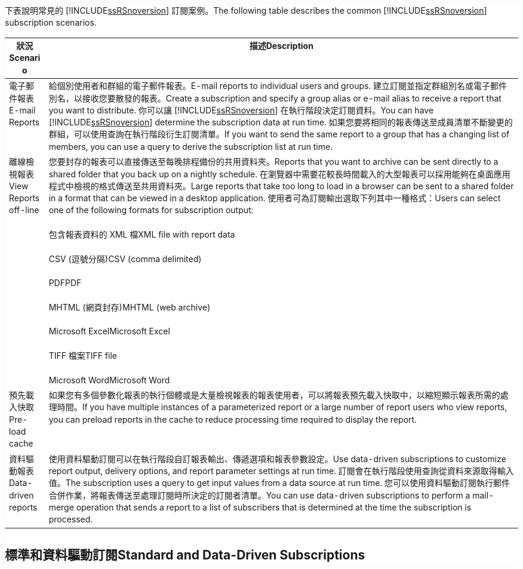  <span data-ttu-id="94c41-136">下表說明常見的 [!INCLUDE[ssRSnoversion](../../../includes/ssrsnoversion-md.md)] 訂閱案例。</span><span class="sxs-lookup"><span data-stu-id="94c41-136">The following table describes the common [!INCLUDE[ssRSnoversion](../../../includes/ssrsnoversion-md.md)] subscription scenarios.</span></span>

|<span data-ttu-id="94c41-137">狀況</span><span class="sxs-lookup"><span data-stu-id="94c41-137">Scenario</span></span>|<span data-ttu-id="94c41-138">描述</span><span class="sxs-lookup"><span data-stu-id="94c41-138">Description</span></span>|
|--------------|-----------------|
|<span data-ttu-id="94c41-139">電子郵件報表</span><span class="sxs-lookup"><span data-stu-id="94c41-139">E-mail Reports</span></span>|<span data-ttu-id="94c41-140">給個別使用者和群組的電子郵件報表。</span><span class="sxs-lookup"><span data-stu-id="94c41-140">E-mail reports to individual users and groups.</span></span> <span data-ttu-id="94c41-141">建立訂閱並指定群組別名或電子郵件別名，以接收您要散發的報表。</span><span class="sxs-lookup"><span data-stu-id="94c41-141">Create a subscription and specify a group alias or e-mail alias to receive a report that you want to distribute.</span></span> <span data-ttu-id="94c41-142">你可以讓 [!INCLUDE[ssRSnoversion](../../../includes/ssrsnoversion-md.md)] 在執行階段決定訂閱資料。</span><span class="sxs-lookup"><span data-stu-id="94c41-142">You can have [!INCLUDE[ssRSnoversion](../../../includes/ssrsnoversion-md.md)] determine the subscription data at run time.</span></span> <span data-ttu-id="94c41-143">如果您要將相同的報表傳送至成員清單不斷變更的群組，可以使用查詢在執行階段衍生訂閱清單。</span><span class="sxs-lookup"><span data-stu-id="94c41-143">If you want to send the same report to a group that has a changing list of members, you can use a query to derive the subscription list at run time.</span></span>|
|<span data-ttu-id="94c41-144">離線檢視報表</span><span class="sxs-lookup"><span data-stu-id="94c41-144">View Reports off-line</span></span>|<span data-ttu-id="94c41-145">您要封存的報表可以直接傳送至每晚排程備份的共用資料夾。</span><span class="sxs-lookup"><span data-stu-id="94c41-145">Reports that you want to archive can be sent directly to a shared folder that you back up on a nightly schedule.</span></span> <span data-ttu-id="94c41-146">在瀏覽器中需要花較長時間載入的大型報表可以採用能夠在桌面應用程式中檢視的格式傳送至共用資料夾。</span><span class="sxs-lookup"><span data-stu-id="94c41-146">Large reports that take too long to load in a browser can be sent to a shared folder in a format that can be viewed in a desktop application.</span></span> <span data-ttu-id="94c41-147">使用者可為訂閱輸出選取下列其中一種格式：</span><span class="sxs-lookup"><span data-stu-id="94c41-147">Users can select one of the following formats for subscription output:</span></span><br /><br /> <span data-ttu-id="94c41-148">包含報表資料的 XML 檔</span><span class="sxs-lookup"><span data-stu-id="94c41-148">XML file with report data</span></span><br /><br /> <span data-ttu-id="94c41-149">CSV (逗號分隔)</span><span class="sxs-lookup"><span data-stu-id="94c41-149">CSV (comma delimited)</span></span><br /><br /> <span data-ttu-id="94c41-150">PDF</span><span class="sxs-lookup"><span data-stu-id="94c41-150">PDF</span></span><br /><br /> <span data-ttu-id="94c41-151">MHTML (網頁封存)</span><span class="sxs-lookup"><span data-stu-id="94c41-151">MHTML (web archive)</span></span><br /><br /> <span data-ttu-id="94c41-152">Microsoft Excel</span><span class="sxs-lookup"><span data-stu-id="94c41-152">Microsoft Excel</span></span><br /><br /> <span data-ttu-id="94c41-153">TIFF 檔案</span><span class="sxs-lookup"><span data-stu-id="94c41-153">TIFF file</span></span><br /><br /> <span data-ttu-id="94c41-154">Microsoft Word</span><span class="sxs-lookup"><span data-stu-id="94c41-154">Microsoft Word</span></span>|
|<span data-ttu-id="94c41-155">預先載入快取</span><span class="sxs-lookup"><span data-stu-id="94c41-155">Pre-load cache</span></span>|<span data-ttu-id="94c41-156">如果您有多個參數化報表的執行個體或是大量檢視報表的報表使用者，可以將報表預先載入快取中，以縮短顯示報表所需的處理時間。</span><span class="sxs-lookup"><span data-stu-id="94c41-156">If you have multiple instances of a parameterized report or a large number of report users who view reports, you can preload reports in the cache to reduce processing time required to display the report.</span></span>|
|<span data-ttu-id="94c41-157">資料驅動報表</span><span class="sxs-lookup"><span data-stu-id="94c41-157">Data-driven reports</span></span>|<span data-ttu-id="94c41-158">使用資料驅動訂閱可以在執行階段自訂報表輸出、傳遞選項和報表參數設定。</span><span class="sxs-lookup"><span data-stu-id="94c41-158">Use data-driven subscriptions to customize report output, delivery options, and report parameter settings at run time.</span></span> <span data-ttu-id="94c41-159">訂閱會在執行階段使用查詢從資料來源取得輸入值。</span><span class="sxs-lookup"><span data-stu-id="94c41-159">The subscription uses a query to get input values from a data source at run time.</span></span> <span data-ttu-id="94c41-160">您可以使用資料驅動訂閱執行郵件合併作業，將報表傳送至處理訂閱時所決定的訂閱者清單。</span><span class="sxs-lookup"><span data-stu-id="94c41-160">You can use data-driven subscriptions to perform a mail-merge operation that sends a report to a list of subscribers that is determined at the time the subscription is processed.</span></span>|

##  <a name="standard-and-data-driven-subscriptions"></a><a name="bkmk_standard_and_datadriven"></a><span data-ttu-id="94c41-161">標準和資料驅動訂閱</span><span class="sxs-lookup"><span data-stu-id="94c41-161">Standard and Data-Driven Subscriptions</span></span>